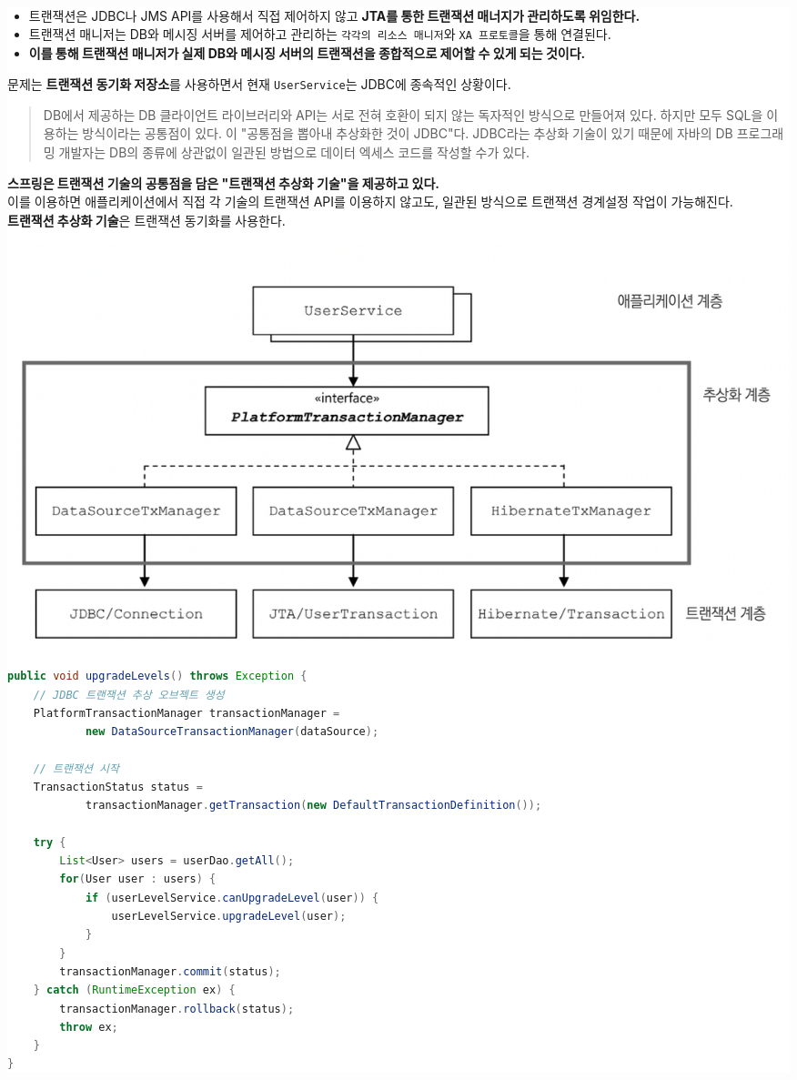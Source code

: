 - 트랜잭션은 JDBC나 JMS API를 사용해서 직접 제어하지 않고 **JTA를 통한 트랜잭션 매너지가 관리하도록 위임한다.**
- 트랜잭션 매니저는 DB와 메시징 서버를 제어하고 관리하는 `각각의 리소스 매니저`와 `XA 프로토콜`을 통해 연결된다.
- **이를 통해 트랜잭션 매니저가 실제 DB와 메시징 서버의 트랜잭션을 종합적으로 제어할 수 있게 되는 것이다.**

문제는 **트랜잭션 동기화 저장소**를 사용하면서 현재 `UserService`는 JDBC에 종속적인 상황이다.  

> DB에서 제공하는 DB 클라이언트 라이브러리와 API는 서로 전혀 호환이 되지 않는 독자적인 방식으로 만들어져 있다.
> 하지만 모두 SQL을 이용하는 방식이라는 공통점이 있다. 이 "공통점을 뽑아내 추상화한 것이 JDBC"다.
> JDBC라는 추상화 기술이 있기 때문에 자바의 DB 프로그래밍 개발자는 DB의 종류에 상관없이 일관된 방법으로 데이터 엑세스 코드를 작성할 수가 있다.

**스프링은 트랜잭션 기술의 공통점을 담은 "트랜잭션 추상화 기술"을 제공하고 있다.**  
이를 이용하면 애플리케이션에서 직접 각 기술의 트랜잭션 API를 이용하지 않고도, 일관된 방식으로 트랜잭션 경계설정 작업이 가능해진다.    
**트랜잭션 추상화 기술**은 트랜잭션 동기화를 사용한다.  

![](imgs/ch05_transactionAbstractLayer.png)


```java
public void upgradeLevels() throws Exception {
    // JDBC 트랜잭션 추상 오브젝트 생성
    PlatformTransactionManager transactionManager =
            new DataSourceTransactionManager(dataSource);

    // 트랜잭션 시작
    TransactionStatus status = 
            transactionManager.getTransaction(new DefaultTransactionDefinition());

    try {
        List<User> users = userDao.getAll();
        for(User user : users) {
            if (userLevelService.canUpgradeLevel(user)) {
                userLevelService.upgradeLevel(user);
            }
        }
        transactionManager.commit(status);
    } catch (RuntimeException ex) {
        transactionManager.rollback(status);
        throw ex;
    }
}
```
